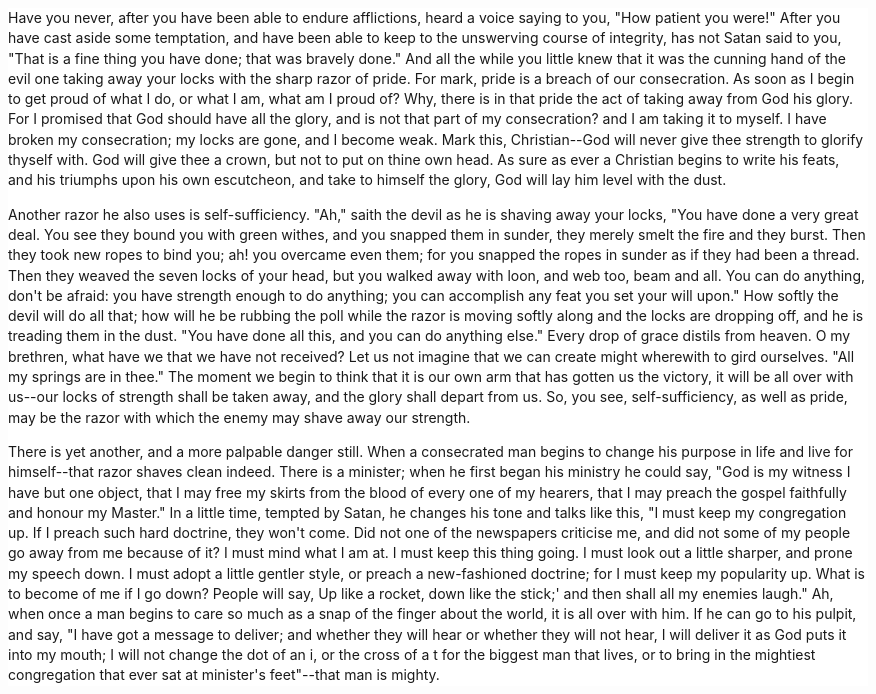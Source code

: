 Have you never, after you have been able to endure afflictions, heard a voice saying to you, "How patient you were!" After you have cast aside some temptation, and have been able to keep to the unswerving course of integrity, has not Satan said to you, "That is a fine thing you have done; that was bravely done." And all the while you little knew that it was the cunning hand of the evil one taking away your locks with the sharp razor of pride. For mark, pride is a breach of our consecration. As soon as I begin to get proud of what I do, or what I am, what am I proud of? Why, there is in that pride the act of taking away from God his glory. For I promised that God should have all the glory, and is not that part of my consecration? and I am taking it to myself. I have broken my consecration; my locks are gone, and I become weak. Mark this, Christian--God will never give thee strength to glorify thyself with. God will give thee a crown, but not to put on thine own head. As sure as ever a Christian begins to write his feats, and his triumphs upon his own escutcheon, and take to himself the glory, God will lay him level with the dust.

Another razor he also uses is self-sufficiency. "Ah," saith the devil as he is shaving away your locks, "You have done a very great deal. You see they bound you with green withes, and you snapped them in sunder, they merely smelt the fire and they burst. Then they took new ropes to bind you; ah! you overcame even them; for you snapped the ropes in sunder as if they had been a thread. Then they weaved the seven locks of your head, but you walked away with loon, and web too, beam and all. You can do anything, don't be afraid: you have strength enough to do anything; you can accomplish any feat you set your will upon." How softly the devil will do all that; how will he be rubbing the poll while the razor is moving softly along and the locks are dropping off, and he is treading them in the dust. "You have done all this, and you can do anything else." Every drop of grace distils from heaven. O my brethren, what have we that we have not received? Let us not imagine that we can create might wherewith to gird ourselves. "All my springs are in thee." The moment we begin to think that it is our own arm that has gotten us the victory, it will be all over with us--our locks of strength shall be taken away, and the glory shall depart from us. So, you see, self-sufficiency, as well as pride, may be the razor with which the enemy may shave away our strength.

There is yet another, and a more palpable danger still. When a consecrated man begins to change his purpose in life and live for himself--that razor shaves clean indeed. There is a minister; when he first began his ministry he could say, "God is my witness I have but one object, that I may free my skirts from the blood of every one of my hearers, that I may preach the gospel faithfully and honour my Master." In a little time, tempted by Satan, he changes his tone and talks like this, "I must keep my congregation up. If I preach such hard doctrine, they won't come. Did not one of the newspapers criticise me, and did not some of my people go away from me because of it? I must mind what I am at. I must keep this thing going. I must look out a little sharper, and prone my speech down. I must adopt a little gentler style, or preach a new-fashioned doctrine; for I must keep my popularity up. What is to become of me if I go down? People will say, Up like a rocket, down like the stick;' and then shall all my enemies laugh." Ah, when once a man begins to care so much as a snap of the finger about the world, it is all over with him. If he can go to his pulpit, and say, "I have got a message to deliver; and whether they will hear or whether they will not hear, I will deliver it as God puts it into my mouth; I will not change the dot of an i, or the cross of a t for the biggest man that lives, or to bring in the mightiest congregation that ever sat at minister's feet"--that man is mighty. 
